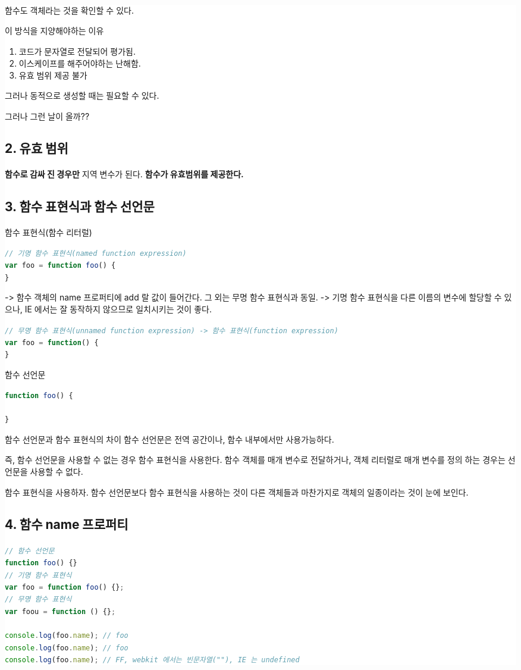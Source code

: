 함수도 객체라는 것을 확인할 수 있다.

이 방식을 지양해야하는 이유

1. 코드가 문자열로 전달되어 평가됨.
2. 이스케이프를 해주어야하는 난해함.
3. 유효 범위 제공 불가

그러나 동적으로 생성할 때는 필요할 수 있다.

그러나 그런 날이 올까??

## 2. 유효 범위

**함수로 감싸 진 경우만** 지역 변수가 된다.
**함수가 유효범위를 제공한다.**

## 3. 함수 표현식과 함수 선언문
함수 표현식(함수 리터럴)
```javascript
// 기명 함수 표현식(named function expression)
var foo = function foo() {
}
```
-> 함수 객체의 name 프로퍼티에 add 랄 값이 들어간다. 그 외는 무명 함수 표현식과 동일.
-> 기명 함수 표현식을 다른 이름의 변수에 할당할 수 있으나, IE 에서는 잘 동작하지 않으므로 일치시키는 것이 좋다.

```javascript
// 무명 함수 표현식(unnamed function expression) -> 함수 표현식(function expression)
var foo = function() {
}
```

함수 선언문
```javascript
function foo() {

}
```
함수 선언문과 함수 표현식의 차이
함수 선언문은 전역 공간이나, 함수 내부에서만 사용가능하다.

즉, 함수 선언문을 사용할 수 없는 경우 함수 표현식을 사용한다. 함수 객체를 매개 변수로 전달하거나, 객체 리터럴로 매개 변수를 정의 하는 경우는 선언문을 사용할 수 없다.

함수 표현식을 사용하자.
함수 선언문보다 함수 표현식을 사용하는 것이 다른 객체들과 마찬가지로 객체의 일종이라는 것이 눈에 보인다.

## 4. 함수 name 프로퍼티
```javascript
// 함수 선언문
function foo() {}
// 기명 함수 표현식
var foo = function foo() {};
// 무명 함수 표현식
var foou = function () {};

console.log(foo.name); // foo
console.log(foo.name); // foo
console.log(foo.name); // FF, webkit 에서는 빈문자열(""), IE 는 undefined

```
